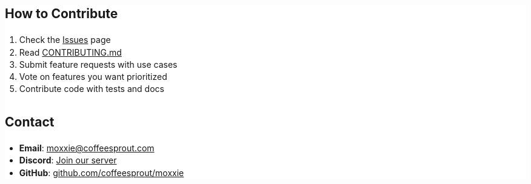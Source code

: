 ## How to Contribute

1. Check the [Issues](https://github.com/coffeesprout/moxxie/issues) page
2. Read [CONTRIBUTING.md](CONTRIBUTING.md)
3. Submit feature requests with use cases
4. Vote on features you want prioritized
5. Contribute code with tests and docs

## Contact

- **Email**: moxxie@coffeesprout.com
- **Discord**: [Join our server](https://discord.gg/moxxie)
- **GitHub**: [github.com/coffeesprout/moxxie](https://github.com/coffeesprout/moxxie)